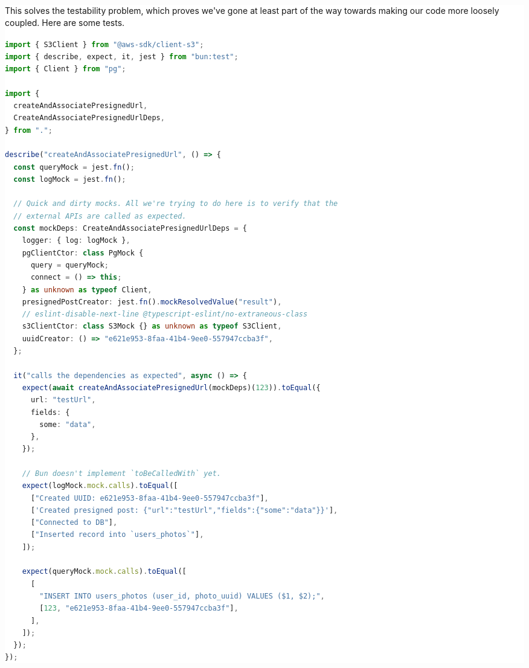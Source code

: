 This solves the testability problem, which proves we've gone at least part of
the way towards making our code more loosely coupled. Here are some tests.

```ts
import { S3Client } from "@aws-sdk/client-s3";
import { describe, expect, it, jest } from "bun:test";
import { Client } from "pg";

import {
  createAndAssociatePresignedUrl,
  CreateAndAssociatePresignedUrlDeps,
} from ".";

describe("createAndAssociatePresignedUrl", () => {
  const queryMock = jest.fn();
  const logMock = jest.fn();

  // Quick and dirty mocks. All we're trying to do here is to verify that the
  // external APIs are called as expected.
  const mockDeps: CreateAndAssociatePresignedUrlDeps = {
    logger: { log: logMock },
    pgClientCtor: class PgMock {
      query = queryMock;
      connect = () => this;
    } as unknown as typeof Client,
    presignedPostCreator: jest.fn().mockResolvedValue("result"),
    // eslint-disable-next-line @typescript-eslint/no-extraneous-class
    s3ClientCtor: class S3Mock {} as unknown as typeof S3Client,
    uuidCreator: () => "e621e953-8faa-41b4-9ee0-557947ccba3f",
  };

  it("calls the dependencies as expected", async () => {
    expect(await createAndAssociatePresignedUrl(mockDeps)(123)).toEqual({
      url: "testUrl",
      fields: {
        some: "data",
      },
    });

    // Bun doesn't implement `toBeCalledWith` yet.
    expect(logMock.mock.calls).toEqual([
      ["Created UUID: e621e953-8faa-41b4-9ee0-557947ccba3f"],
      ['Created presigned post: {"url":"testUrl","fields":{"some":"data"}}'],
      ["Connected to DB"],
      ["Inserted record into `users_photos`"],
    ]);

    expect(queryMock.mock.calls).toEqual([
      [
        "INSERT INTO users_photos (user_id, photo_uuid) VALUES ($1, $2);",
        [123, "e621e953-8faa-41b4-9ee0-557947ccba3f"],
      ],
    ]);
  });
});
```
